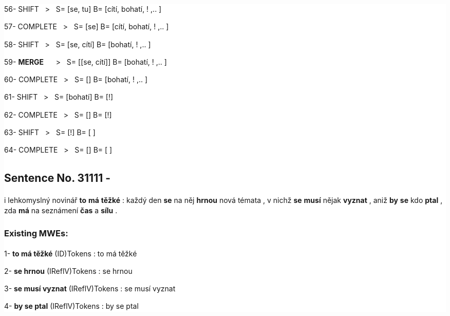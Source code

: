 

56- SHIFT&nbsp;&nbsp;&nbsp;>&nbsp;&nbsp;&nbsp;S= [se, tu]   B= [cítí, bohatí, ! ,.. ]



57- COMPLETE&nbsp;&nbsp;&nbsp;>&nbsp;&nbsp;&nbsp;S= [se]   B= [cítí, bohatí, ! ,.. ]



58- SHIFT&nbsp;&nbsp;&nbsp;>&nbsp;&nbsp;&nbsp;S= [se, cítí]   B= [bohatí, ! ,.. ]



59- **MERGE**&nbsp;&nbsp;&nbsp;&nbsp;&nbsp;&nbsp;>&nbsp;&nbsp;&nbsp;S= [[se, cítí]]   B= [bohatí, ! ,.. ]



60- COMPLETE&nbsp;&nbsp;&nbsp;>&nbsp;&nbsp;&nbsp;S= []   B= [bohatí, ! ,.. ]



61- SHIFT&nbsp;&nbsp;&nbsp;>&nbsp;&nbsp;&nbsp;S= [bohatí]   B= [!]



62- COMPLETE&nbsp;&nbsp;&nbsp;>&nbsp;&nbsp;&nbsp;S= []   B= [!]



63- SHIFT&nbsp;&nbsp;&nbsp;>&nbsp;&nbsp;&nbsp;S= [!]   B= [ ]



64- COMPLETE&nbsp;&nbsp;&nbsp;>&nbsp;&nbsp;&nbsp;S= []   B= [ ]

## Sentence No. 31111 - 
i lehkomyslný novinář **to** **má** **těžké** : každý den **se** na něj **hrnou** nová témata , v nichž **se** **musí** nějak **vyznat** , aniž **by** **se** kdo **ptal** , zda **má** na seznámení **čas** a **sílu** . 
### Existing MWEs: 
1- **to má těžké** (ID)Tokens : 
to
má
těžké


2- **se hrnou** (IReflV)Tokens : 
se
hrnou


3- **se musí vyznat** (IReflV)Tokens : 
se
musí
vyznat


4- **by se ptal** (IReflV)Tokens : 
by
se
ptal

